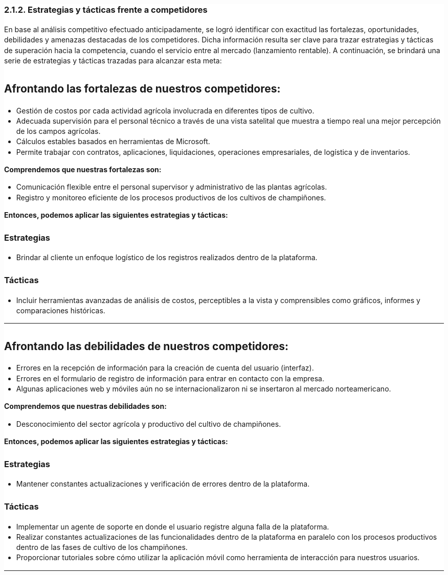 <h3 id='2.1.2.'>2.1.2. Estrategias y tácticas frente a competidores</h3>

En base al análisis competitivo efectuado anticipadamente, se logró identificar con exactitud las fortalezas, oportunidades, debilidades y amenazas destacadas de los competidores. Dicha información resulta ser clave para trazar estrategias y tácticas de superación hacia la competencia, cuando el servicio entre al mercado (lanzamiento rentable). A continuación, se brindará una serie de estrategias y tácticas trazadas para alcanzar esta meta:

## Afrontando las fortalezas de nuestros competidores:

- Gestión de costos por cada actividad agrícola involucrada en diferentes tipos de cultivo.
- Adecuada supervisión para el personal técnico a través de una vista satelital que muestra a tiempo real una mejor percepción de los campos agrícolas.
- Cálculos estables basados en herramientas de Microsoft.
- Permite trabajar con contratos, aplicaciones, liquidaciones, operaciones empresariales, de logística y de inventarios.

**Comprendemos que nuestras fortalezas son:**

- Comunicación flexible entre el personal supervisor y administrativo de las plantas agrícolas.
- Registro y monitoreo eficiente de los procesos productivos de los cultivos de champiñones.

**Entonces, podemos aplicar las siguientes estrategias y tácticas:**

### Estrategias

- Brindar al cliente un enfoque logístico de los registros realizados dentro de la plataforma.

### Tácticas

- Incluir herramientas avanzadas de análisis de costos, perceptibles a la vista y comprensibles como gráficos, informes y comparaciones históricas.

---

## Afrontando las debilidades de nuestros competidores:

- Errores en la recepción de información para la creación de cuenta del usuario (interfaz).
- Errores en el formulario de registro de información para entrar en contacto con la empresa.
- Algunas aplicaciones web y móviles aún no se internacionalizaron ni se insertaron al mercado norteamericano.

**Comprendemos que nuestras debilidades son:**

- Desconocimiento del sector agrícola y productivo del cultivo de champiñones.

**Entonces, podemos aplicar las siguientes estrategias y tácticas:**

### Estrategias

- Mantener constantes actualizaciones y verificación de errores dentro de la plataforma.

### Tácticas

- Implementar un agente de soporte en donde el usuario registre alguna falla de la plataforma.
- Realizar constantes actualizaciones de las funcionalidades dentro de la plataforma en paralelo con los procesos productivos dentro de las fases de cultivo de los champiñones.
- Proporcionar tutoriales sobre cómo utilizar la aplicación móvil como herramienta de interacción para nuestros usuarios.

---